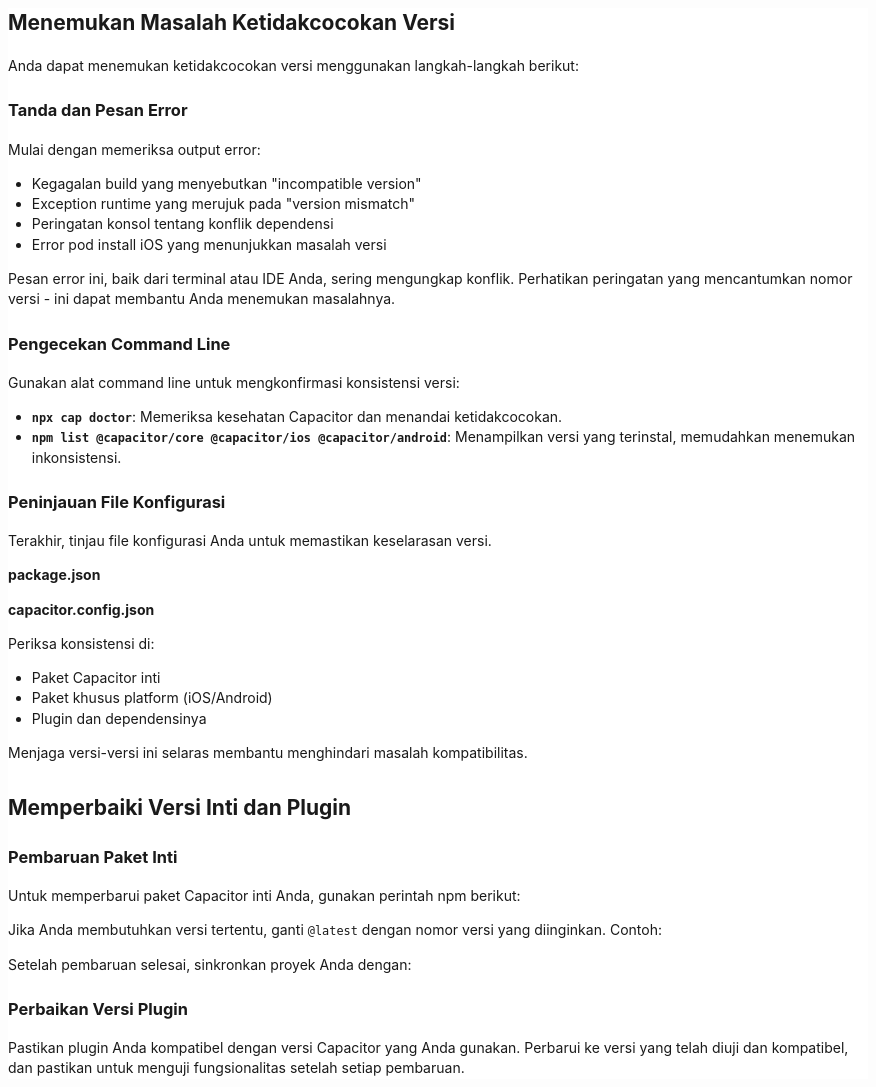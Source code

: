 <Steps>

## Menemukan Masalah Ketidakcocokan Versi

Anda dapat menemukan ketidakcocokan versi menggunakan langkah-langkah berikut:

### Tanda dan Pesan Error

Mulai dengan memeriksa output error:

-   Kegagalan build yang menyebutkan "incompatible version"
-   Exception runtime yang merujuk pada "version mismatch"
-   Peringatan konsol tentang konflik dependensi
-   Error pod install iOS yang menunjukkan masalah versi

Pesan error ini, baik dari terminal atau IDE Anda, sering mengungkap konflik. Perhatikan peringatan yang mencantumkan nomor versi - ini dapat membantu Anda menemukan masalahnya.

### Pengecekan Command Line

Gunakan alat command line untuk mengkonfirmasi konsistensi versi:

-   **`npx cap doctor`**: Memeriksa kesehatan Capacitor dan menandai ketidakcocokan.
-   **`npm list @capacitor/core @capacitor/ios @capacitor/android`**: Menampilkan versi yang terinstal, memudahkan menemukan inkonsistensi.

### Peninjauan File Konfigurasi

Terakhir, tinjau file konfigurasi Anda untuk memastikan keselarasan versi.

**package.json**

**capacitor.config.json**

Periksa konsistensi di:

-   Paket Capacitor inti
-   Paket khusus platform (iOS/Android)
-   Plugin dan dependensinya

Menjaga versi-versi ini selaras membantu menghindari masalah kompatibilitas.

## Memperbaiki Versi Inti dan Plugin

### Pembaruan Paket Inti

Untuk memperbarui paket Capacitor inti Anda, gunakan perintah npm berikut:

Jika Anda membutuhkan versi tertentu, ganti `@latest` dengan nomor versi yang diinginkan. Contoh:

Setelah pembaruan selesai, sinkronkan proyek Anda dengan:

### Perbaikan Versi Plugin

Pastikan plugin Anda kompatibel dengan versi Capacitor yang Anda gunakan. Perbarui ke versi yang telah diuji dan kompatibel, dan pastikan untuk menguji fungsionalitas setelah setiap pembaruan.
